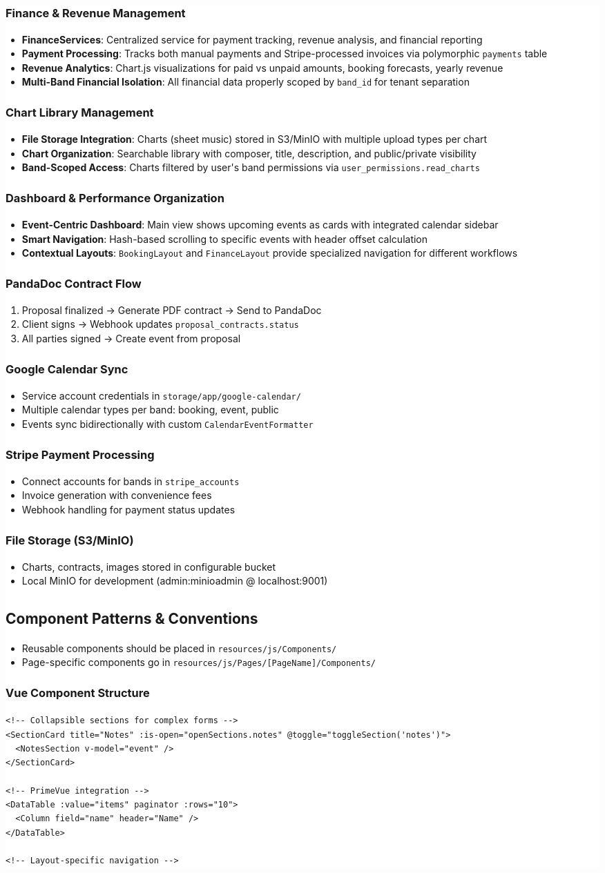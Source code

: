 ### Finance & Revenue Management
- **FinanceServices**: Centralized service for payment tracking, revenue analysis, and financial reporting
- **Payment Processing**: Tracks both manual payments and Stripe-processed invoices via polymorphic `payments` table
- **Revenue Analytics**: Chart.js visualizations for paid vs unpaid amounts, booking forecasts, yearly revenue
- **Multi-Band Financial Isolation**: All financial data properly scoped by `band_id` for tenant separation

### Chart Library Management
- **File Storage Integration**: Charts (sheet music) stored in S3/MinIO with multiple upload types per chart
- **Chart Organization**: Searchable library with composer, title, description, and public/private visibility
- **Band-Scoped Access**: Charts filtered by user's band permissions via `user_permissions.read_charts`

### Dashboard & Performance Organization
- **Event-Centric Dashboard**: Main view shows upcoming events as cards with integrated calendar sidebar
- **Smart Navigation**: Hash-based scrolling to specific events with header offset calculation
- **Contextual Layouts**: `BookingLayout` and `FinanceLayout` provide specialized navigation for different workflows

### PandaDoc Contract Flow
1. Proposal finalized → Generate PDF contract → Send to PandaDoc
2. Client signs → Webhook updates `proposal_contracts.status`
3. All parties signed → Create event from proposal

### Google Calendar Sync
- Service account credentials in `storage/app/google-calendar/`
- Multiple calendar types per band: booking, event, public
- Events sync bidirectionally with custom `CalendarEventFormatter`

### Stripe Payment Processing
- Connect accounts for bands in `stripe_accounts`
- Invoice generation with convenience fees
- Webhook handling for payment status updates

### File Storage (S3/MinIO)
- Charts, contracts, images stored in configurable bucket
- Local MinIO for development (admin:minioadmin @ localhost:9001)

## Component Patterns & Conventions
- Reusable components should be placed in `resources/js/Components/`
- Page-specific components go in `resources/js/Pages/[PageName]/Components/`

### Vue Component Structure
```vue
<!-- Collapsible sections for complex forms -->
<SectionCard title="Notes" :is-open="openSections.notes" @toggle="toggleSection('notes')">
  <NotesSection v-model="event" />
</SectionCard>

<!-- PrimeVue integration -->
<DataTable :value="items" paginator :rows="10">
  <Column field="name" header="Name" />
</DataTable>

<!-- Layout-specific navigation -->
```